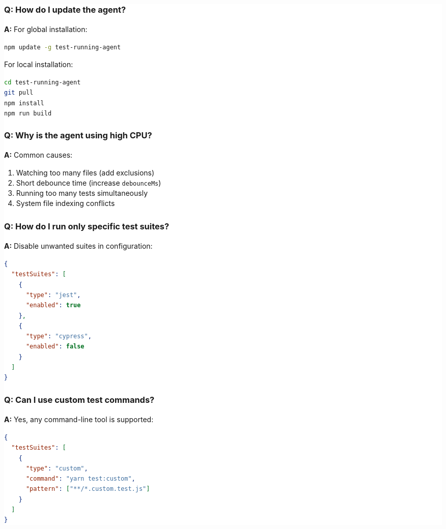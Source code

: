 ### Q: How do I update the agent?

**A:** For global installation:
```bash
npm update -g test-running-agent
```

For local installation:
```bash
cd test-running-agent
git pull
npm install
npm run build
```

### Q: Why is the agent using high CPU?

**A:** Common causes:
1. Watching too many files (add exclusions)
2. Short debounce time (increase `debounceMs`)
3. Running too many tests simultaneously
4. System file indexing conflicts

### Q: How do I run only specific test suites?

**A:** Disable unwanted suites in configuration:
```json
{
  "testSuites": [
    {
      "type": "jest",
      "enabled": true
    },
    {
      "type": "cypress",
      "enabled": false
    }
  ]
}
```

### Q: Can I use custom test commands?

**A:** Yes, any command-line tool is supported:
```json
{
  "testSuites": [
    {
      "type": "custom",
      "command": "yarn test:custom",
      "pattern": ["**/*.custom.test.js"]
    }
  ]
}
```
